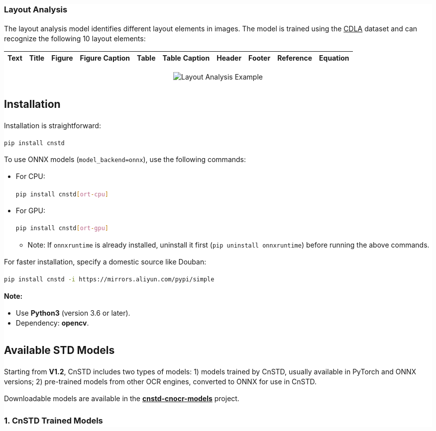 ### Layout Analysis

The layout analysis model identifies different layout elements in images. The model is trained using the [CDLA](https://github.com/buptlihang/CDLA) dataset and can recognize the following 10 layout elements:

| Text | Title | Figure | Figure Caption | Table | Table Caption | Header | Footer | Reference | Equation |
|------|-------|--------|----------------|-------|---------------|--------|--------|-----------|----------|

<div align="center">
  <img src="./examples/layout/out-zh.jpg" alt="Layout Analysis Example" width="700px"/>
</div>

## Installation

Installation is straightforward:

```bash
pip install cnstd
```

To use ONNX models (`model_backend=onnx`), use the following commands:

* For CPU:
  ```bash
  pip install cnstd[ort-cpu]
  ```
* For GPU:
  ```bash
  pip install cnstd[ort-gpu]
  ```
  * Note: If `onnxruntime` is already installed, uninstall it first (`pip uninstall onnxruntime`) before running the above commands.

For faster installation, specify a domestic source like Douban:

```bash
pip install cnstd -i https://mirrors.aliyun.com/pypi/simple
```

**Note:**

* Use **Python3** (version 3.6 or later).
* Dependency: **opencv**.

## Available STD Models

Starting from **V1.2**, CnSTD includes two types of models: 1) models trained by CnSTD, usually available in PyTorch and ONNX versions; 2) pre-trained models from other OCR engines, converted to ONNX for use in CnSTD.

Downloadable models are available in the [**cnstd-cnocr-models**](https://huggingface.co/breezedeus/cnstd-cnocr-models) project.

### 1. CnSTD Trained Models
